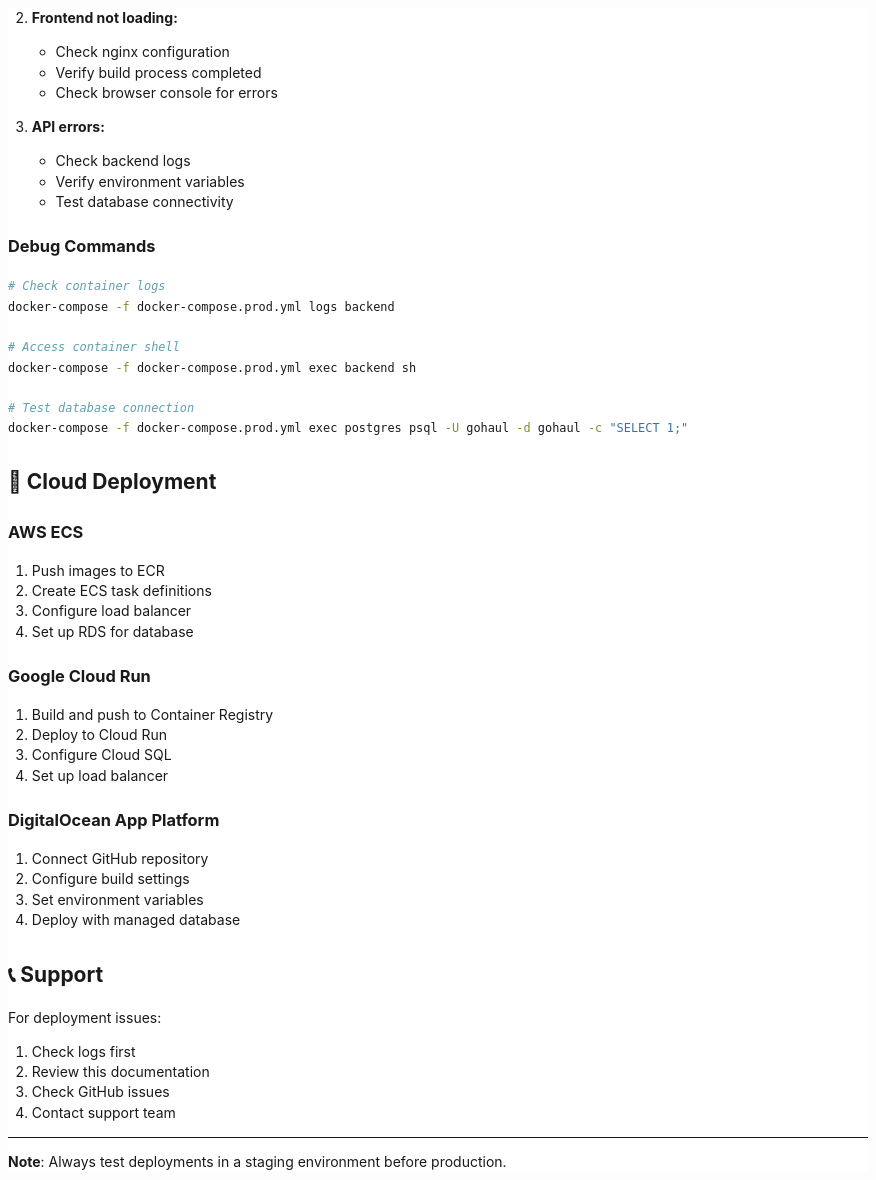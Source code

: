 2. **Frontend not loading:**
   - Check nginx configuration
   - Verify build process completed
   - Check browser console for errors

3. **API errors:**
   - Check backend logs
   - Verify environment variables
   - Test database connectivity

### Debug Commands

```bash
# Check container logs
docker-compose -f docker-compose.prod.yml logs backend

# Access container shell
docker-compose -f docker-compose.prod.yml exec backend sh

# Test database connection
docker-compose -f docker-compose.prod.yml exec postgres psql -U gohaul -d gohaul -c "SELECT 1;"
```

## 🚀 Cloud Deployment

### AWS ECS

1. Push images to ECR
2. Create ECS task definitions
3. Configure load balancer
4. Set up RDS for database

### Google Cloud Run

1. Build and push to Container Registry
2. Deploy to Cloud Run
3. Configure Cloud SQL
4. Set up load balancer

### DigitalOcean App Platform

1. Connect GitHub repository
2. Configure build settings
3. Set environment variables
4. Deploy with managed database

## 📞 Support

For deployment issues:

1. Check logs first
2. Review this documentation
3. Check GitHub issues
4. Contact support team

---

**Note**: Always test deployments in a staging environment before production. 